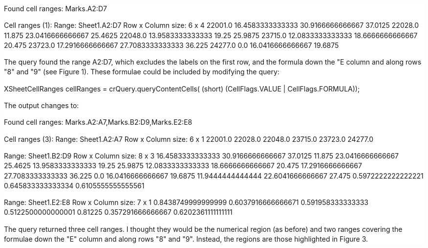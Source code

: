 Found cell ranges: Marks.A2:D7 
 
Cell ranges (1): 
Range: Sheet1.A2:D7 
Row x Column size: 6 x 4 
  22001.0  16.4583333333333  30.9166666666667  37.0125 
  22028.0  11.875  23.0416666666667  25.4625 
  22048.0  13.9583333333333  19.25  25.9875 
  23715.0  12.0833333333333  18.6666666666667  20.475 
  23723.0  17.2916666666667  27.7083333333333  36.225 
  24277.0  0.0  16.0416666666667  19.6875 
 
The query found the range A2:D7, which excludes the labels on the first row, and the 
formula down the "E column and along rows "8" and "9" (see Figure 1). These 
formulae could be included by modifying the query: 
 
XSheetCellRanges cellRanges =  crQuery.queryContentCells( 
                  (short) (CellFlags.VALUE | CellFlags.FORMULA)); 
 
The output changes to: 
 
Found cell ranges: Marks.A2:A7,Marks.B2:D9,Marks.E2:E8 
 
Cell ranges (3): 
Range: Sheet1.A2:A7 
Row x Column size: 6 x 1 
  22001.0 
  22028.0 
  22048.0 
  23715.0 
  23723.0 
  24277.0 
 
Range: Sheet1.B2:D9 
Row x Column size: 8 x 3 
  16.4583333333333  30.9166666666667  37.0125 
  11.875  23.0416666666667  25.4625 
  13.9583333333333  19.25  25.9875 
  12.0833333333333  18.6666666666667  20.475 
  17.2916666666667  27.7083333333333  36.225 
  0.0  16.0416666666667  19.6875 
  11.9444444444444  22.6041666666667  27.475 
  0.5972222222222221  0.645833333333334  0.6105555555555561 
 
Range: Sheet1.E2:E8 
Row x Column size: 7 x 1 
  0.8438749999999999 
  0.6037916666666671 
  0.591958333333333 
  0.5122500000000001 
  0.81225 
  0.357291666666667 
  0.6202361111111111 
 
The query returned three cell ranges. I thought they would be the numerical region (as 
before) and two ranges covering the formulae down the "E" column and along rows 
"8" and "9". Instead, the regions are those highlighted in Figure 3. 
